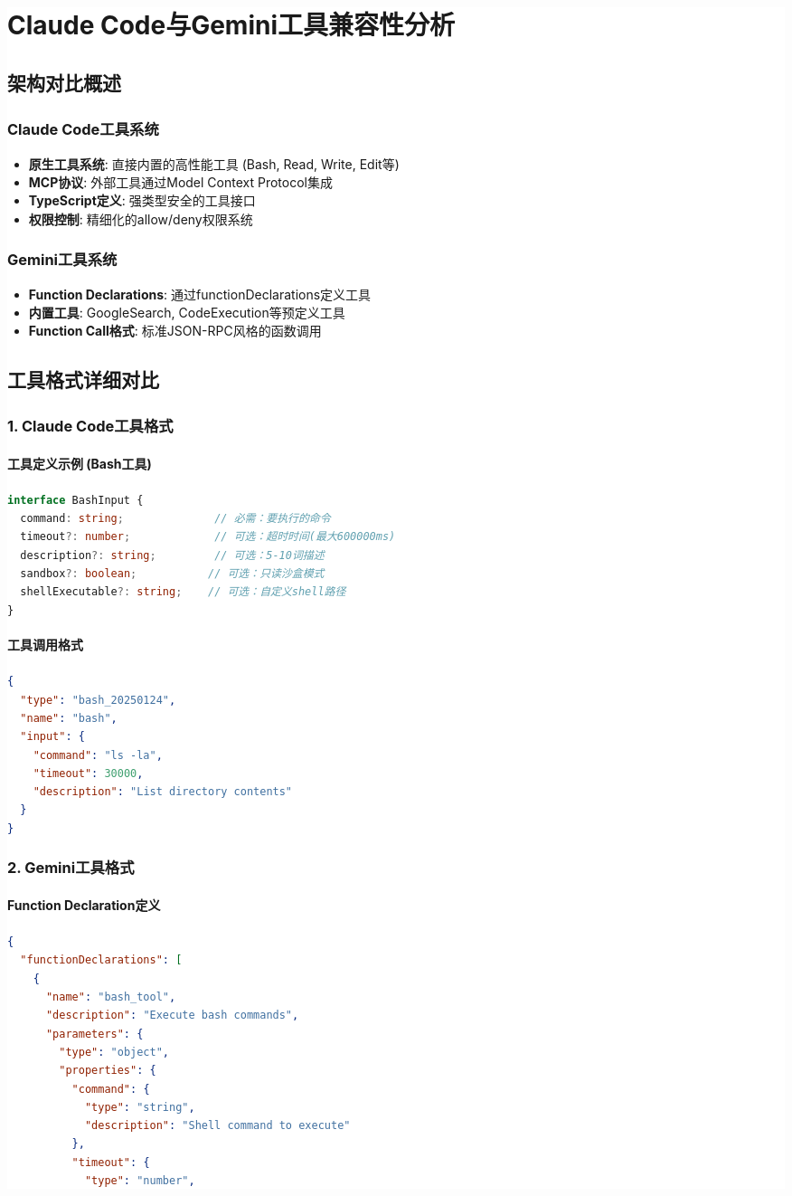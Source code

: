 # Claude Code与Gemini工具兼容性分析

## 架构对比概述

### Claude Code工具系统
- **原生工具系统**: 直接内置的高性能工具 (Bash, Read, Write, Edit等)
- **MCP协议**: 外部工具通过Model Context Protocol集成
- **TypeScript定义**: 强类型安全的工具接口
- **权限控制**: 精细化的allow/deny权限系统

### Gemini工具系统  
- **Function Declarations**: 通过functionDeclarations定义工具
- **内置工具**: GoogleSearch, CodeExecution等预定义工具
- **Function Call格式**: 标准JSON-RPC风格的函数调用

## 工具格式详细对比

### 1. Claude Code工具格式

#### 工具定义示例 (Bash工具)
```typescript
interface BashInput {
  command: string;              // 必需：要执行的命令
  timeout?: number;             // 可选：超时时间(最大600000ms)
  description?: string;         // 可选：5-10词描述
  sandbox?: boolean;           // 可选：只读沙盒模式
  shellExecutable?: string;    // 可选：自定义shell路径
}
```

#### 工具调用格式
```json
{
  "type": "bash_20250124",
  "name": "bash",
  "input": {
    "command": "ls -la",
    "timeout": 30000,
    "description": "List directory contents"
  }
}
```

### 2. Gemini工具格式

#### Function Declaration定义
```json
{
  "functionDeclarations": [
    {
      "name": "bash_tool",
      "description": "Execute bash commands",
      "parameters": {
        "type": "object",
        "properties": {
          "command": {
            "type": "string",
            "description": "Shell command to execute"
          },
          "timeout": {
            "type": "number", 
```
